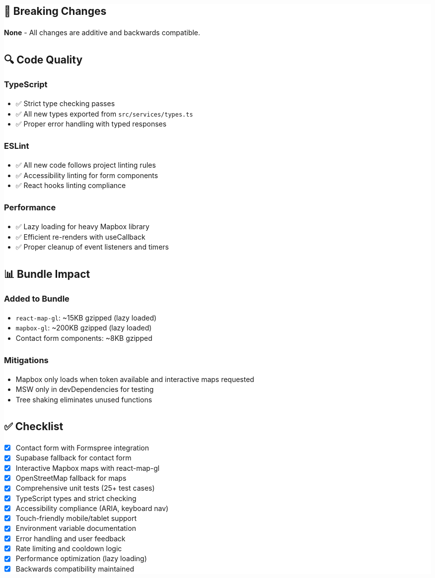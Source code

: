 ## 🚨 Breaking Changes

**None** - All changes are additive and backwards compatible.

## 🔍 Code Quality

### TypeScript
- ✅ Strict type checking passes
- ✅ All new types exported from `src/services/types.ts`
- ✅ Proper error handling with typed responses

### ESLint  
- ✅ All new code follows project linting rules
- ✅ Accessibility linting for form components
- ✅ React hooks linting compliance

### Performance
- ✅ Lazy loading for heavy Mapbox library
- ✅ Efficient re-renders with useCallback
- ✅ Proper cleanup of event listeners and timers

## 📊 Bundle Impact

### Added to Bundle
- `react-map-gl`: ~15KB gzipped (lazy loaded)
- `mapbox-gl`: ~200KB gzipped (lazy loaded) 
- Contact form components: ~8KB gzipped

### Mitigations
- Mapbox only loads when token available and interactive maps requested
- MSW only in devDependencies for testing
- Tree shaking eliminates unused functions

## ✅ Checklist

- [x] Contact form with Formspree integration
- [x] Supabase fallback for contact form
- [x] Interactive Mapbox maps with react-map-gl  
- [x] OpenStreetMap fallback for maps
- [x] Comprehensive unit tests (25+ test cases)
- [x] TypeScript types and strict checking
- [x] Accessibility compliance (ARIA, keyboard nav)
- [x] Touch-friendly mobile/tablet support
- [x] Environment variable documentation
- [x] Error handling and user feedback
- [x] Rate limiting and cooldown logic
- [x] Performance optimization (lazy loading)
- [x] Backwards compatibility maintained
